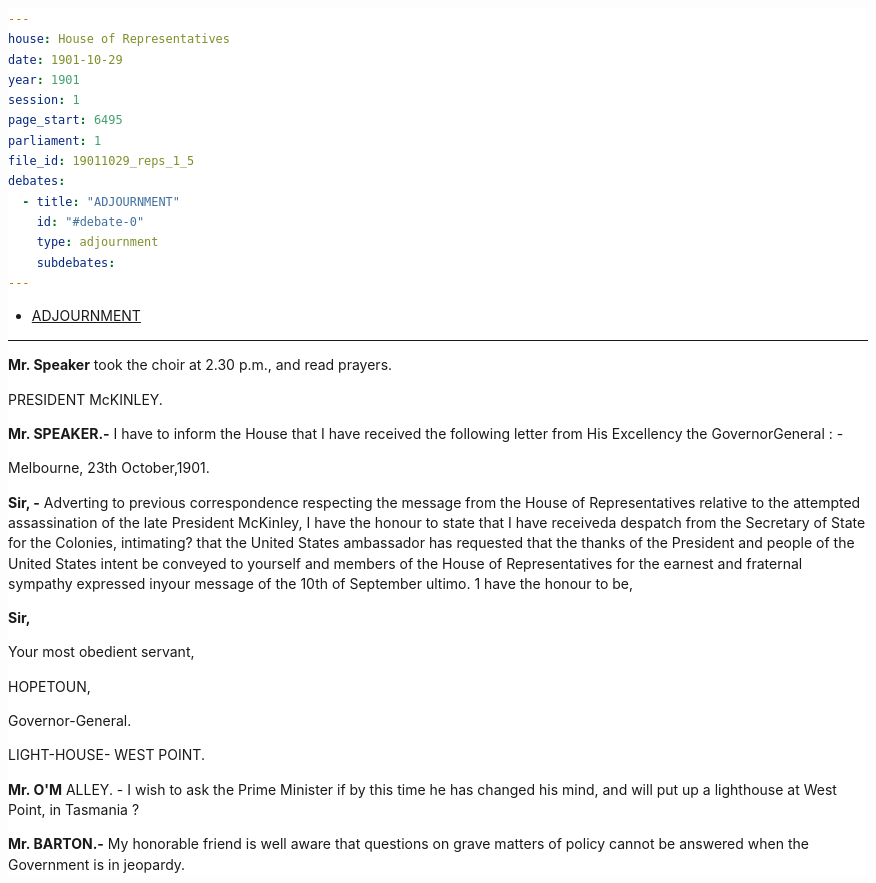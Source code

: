```yaml
---
house: House of Representatives
date: 1901-10-29
year: 1901
session: 1
page_start: 6495
parliament: 1
file_id: 19011029_reps_1_5
debates:
  - title: "ADJOURNMENT"
    id: "#debate-0"
    type: adjournment
    subdebates:
---
```


* [ADJOURNMENT](#debate-0)


----


 **Mr. Speaker** took the choir at 2.30 p.m., and read prayers. 

PRESIDENT McKINLEY. 


 **Mr. SPEAKER.-** I have to inform the House that I have received the following letter from  His Excellency  the GovernorGeneral :  - 

Melbourne, 23th October,1901. 


 **Sir, -** Adverting to previous correspondence respecting the message from the House of Representatives relative to the attempted assassination of the late  President  McKinley, I have the honour to state that I have receiveda despatch from the Secretary of State for the Colonies, intimating? that the United States ambassador has requested that the thanks of the  President  and people of the United States intent be conveyed to yourself and members of the House of Representatives for the earnest and fraternal sympathy expressed inyour message of the 10th of September ultimo. 1 have the honour to be, 


 **Sir,** 


Your most obedient servant, 

HOPETOUN, 

Governor-General. 

LIGHT-HOUSE- WEST POINT. 


 **Mr. O'M** ALLEY. - I wish to ask the Prime Minister if by this time he has changed his mind, and will put up a lighthouse at West Point, in Tasmania ? 


 **Mr. BARTON.-** My honorable friend is well aware that questions on grave matters of policy cannot be answered when the Government is in jeopardy. 
